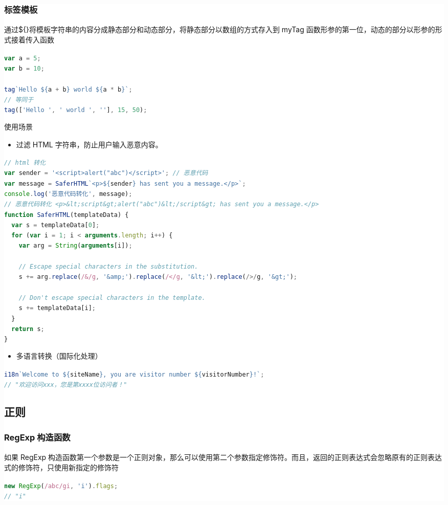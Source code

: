### 标签模板

通过\${}将模板字符串的内容分成静态部分和动态部分，将静态部分以数组的方式存入到 myTag 函数形参的第一位，动态的部分以形参的形式接着传入函数

```js
var a = 5;
var b = 10;

tag`Hello ${a + b} world ${a * b}`;
// 等同于
tag(['Hello ', ' world ', ''], 15, 50);
```

使用场景

- 过滤 HTML 字符串，防止用户输入恶意内容。

```js
// html 转化
var sender = '<script>alert("abc")</script>'; // 恶意代码
var message = SaferHTML`<p>${sender} has sent you a message.</p>`;
console.log('恶意代码转化', message);
// 恶意代码转化 <p>&lt;script&gt;alert("abc")&lt;/script&gt; has sent you a message.</p>
function SaferHTML(templateData) {
  var s = templateData[0];
  for (var i = 1; i < arguments.length; i++) {
    var arg = String(arguments[i]);

    // Escape special characters in the substitution.
    s += arg.replace(/&/g, '&amp;').replace(/</g, '&lt;').replace(/>/g, '&gt;');

    // Don't escape special characters in the template.
    s += templateData[i];
  }
  return s;
}
```

- 多语言转换（国际化处理）

```js
i18n`Welcome to ${siteName}, you are visitor number ${visitorNumber}!`;
// "欢迎访问xxx，您是第xxxx位访问者！"
```

## 正则

### RegExp 构造函数

如果 RegExp 构造函数第一个参数是一个正则对象，那么可以使用第二个参数指定修饰符。而且，返回的正则表达式会忽略原有的正则表达式的修饰符，只使用新指定的修饰符

```js
new RegExp(/abc/gi, 'i').flags;
// "i"
```


  [propKey]: true,
  ['a' + 'bc']: 123,
